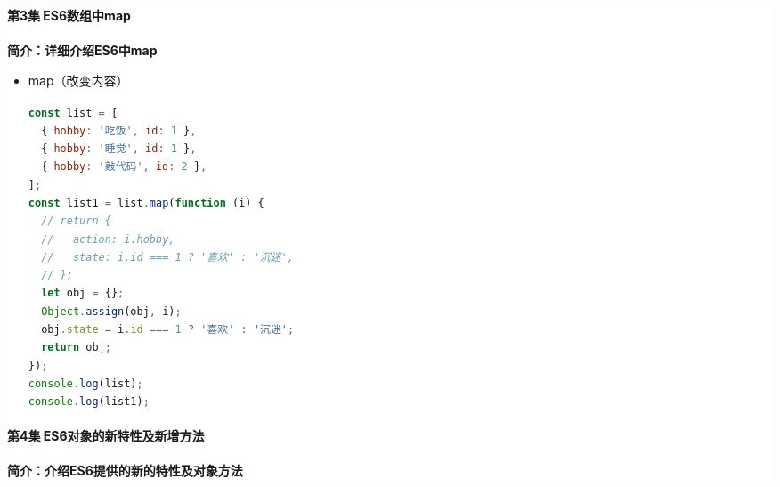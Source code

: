 
























#### 第3集 ES6数组中map

**简介：详细介绍ES6中map**



* map（改变内容）

  ```js
  const list = [
    { hobby: '吃饭', id: 1 },
    { hobby: '睡觉', id: 1 },
    { hobby: '敲代码', id: 2 },
  ];
  const list1 = list.map(function (i) {
    // return {
    //   action: i.hobby,
    //   state: i.id === 1 ? '喜欢' : '沉迷',
    // };
    let obj = {};
    Object.assign(obj, i);
    obj.state = i.id === 1 ? '喜欢' : '沉迷';
    return obj;
  });
  console.log(list);
  console.log(list1);
  
  ```

  













#### 第4集 ES6对象的新特性及新增方法

**简介：介绍ES6提供的新的特性及对象方法**
